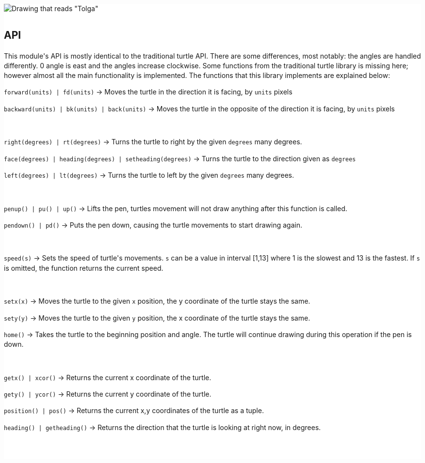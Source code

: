 ![Drawing that reads "Tolga"](sample_image.jpg?raw=true "Example Code's Final Look")


API
----
This module's API is mostly identical to the traditional turtle API. There are some differences, most notably: the angles are handled differently. 0 angle is east and the angles increase clockwise. Some functions from the traditional turtle library is missing here; however almost all the main functionality is implemented. The functions that this library implements are explained below:


`forward(units) | fd(units)` -> Moves the turtle in the direction it is facing, by `units` pixels

`backward(units) | bk(units) | back(units)` -> Moves the turtle in the opposite of the direction it is facing, by `units` pixels

<br/>

`right(degrees) | rt(degrees)` -> Turns the turtle to right by the given `degrees` many degrees.

`face(degrees) | heading(degrees) | setheading(degrees)` -> Turns the turtle to the direction given as `degrees`

`left(degrees) | lt(degrees)` -> Turns the turtle to left by the given `degrees` many degrees.

<br/>

`penup() | pu() | up()` -> Lifts the pen, turtles movement will not draw anything after this function is called.

`pendown() | pd()` -> Puts the pen down, causing the turtle movements to start drawing again.

<br/>

`speed(s)` -> Sets the speed of turtle's movements. `s` can be a value in interval [1,13] where 1 is the slowest and 13 is the fastest. If `s` is omitted, the function returns the current speed.

<br/>

`setx(x)` -> Moves the turtle to the given `x` position, the y coordinate of the turtle stays the same.

`sety(y)` -> Moves the turtle to the given `y` position, the x coordinate of the turtle stays the same.

`home()` -> Takes the turtle to the beginning position and angle. The turtle will continue drawing during this operation if the pen is down.

<br/>

`getx() | xcor()` -> Returns the current x coordinate of the turtle.

`gety() | ycor()` -> Returns the current y coordinate of the turtle.

`position() | pos()` -> Returns the current x,y coordinates of the turtle as a tuple.

`heading() | getheading()` -> Returns the direction that the turtle is looking at right now, in degrees.

<br/>

<br/>
